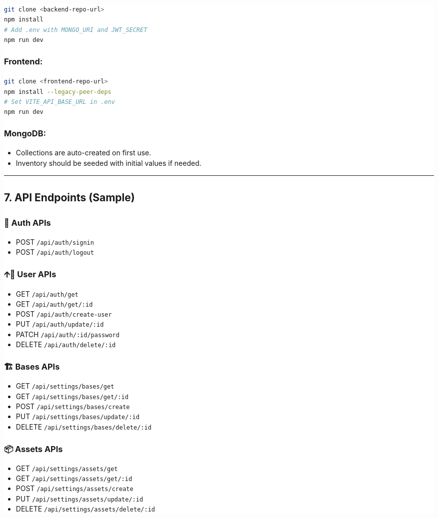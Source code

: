 ```bash
git clone <backend-repo-url>
npm install
# Add .env with MONGO_URI and JWT_SECRET
npm run dev
```

### Frontend:

```bash
git clone <frontend-repo-url>
npm install --legacy-peer-deps
# Set VITE_API_BASE_URL in .env
npm run dev
```

### MongoDB:

* Collections are auto-created on first use.
* Inventory should be seeded with initial values if needed.

---

## 7. API Endpoints (Sample)

### 🔐 Auth APIs

* POST `/api/auth/signin`
* POST `/api/auth/logout`

### 🡩‍💼 User APIs

* GET `/api/auth/get`
* GET `/api/auth/get/:id`
* POST `/api/auth/create-user`
* PUT `/api/auth/update/:id`
* PATCH `/api/auth/:id/password`
* DELETE `/api/auth/delete/:id`

### 🏗️ Bases APIs

* GET `/api/settings/bases/get`
* GET `/api/settings/bases/get/:id`
* POST `/api/settings/bases/create`
* PUT `/api/settings/bases/update/:id`
* DELETE `/api/settings/bases/delete/:id`

### 📦 Assets APIs

* GET `/api/settings/assets/get`
* GET `/api/settings/assets/get/:id`
* POST `/api/settings/assets/create`
* PUT `/api/settings/assets/update/:id`
* DELETE `/api/settings/assets/delete/:id`
